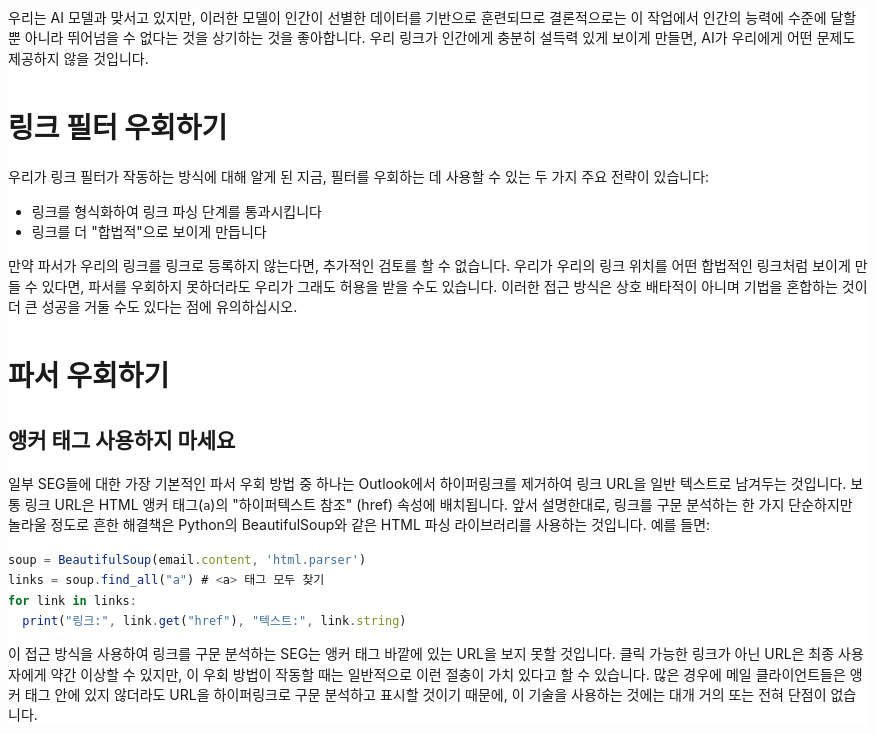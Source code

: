 우리는 AI 모델과 맞서고 있지만, 이러한 모델이 인간이 선별한 데이터를 기반으로 훈련되므로 결론적으로는 이 작업에서 인간의 능력에 수준에 달할 뿐 아니라 뛰어넘을 수 없다는 것을 상기하는 것을 좋아합니다. 우리 링크가 인간에게 충분히 설득력 있게 보이게 만들면, AI가 우리에게 어떤 문제도 제공하지 않을 것입니다.

# 링크 필터 우회하기



<ins class="adsbygoogle"
     style="display:block"
     data-ad-client="ca-pub-4877378276818686"
     data-ad-slot="1107185301"
     data-ad-format="auto"
     data-full-width-responsive="true"></ins>

<script>
     (adsbygoogle = window.adsbygoogle || []).push({});
</script>

우리가 링크 필터가 작동하는 방식에 대해 알게 된 지금, 필터를 우회하는 데 사용할 수 있는 두 가지 주요 전략이 있습니다:

- 링크를 형식화하여 링크 파싱 단계를 통과시킵니다
- 링크를 더 "합법적"으로 보이게 만듭니다

만약 파서가 우리의 링크를 링크로 등록하지 않는다면, 추가적인 검토를 할 수 없습니다. 우리가 우리의 링크 위치를 어떤 합법적인 링크처럼 보이게 만들 수 있다면, 파서를 우회하지 못하더라도 우리가 그래도 허용을 받을 수도 있습니다. 이러한 접근 방식은 상호 배타적이 아니며 기법을 혼합하는 것이 더 큰 성공을 거둘 수도 있다는 점에 유의하십시오.

# 파서 우회하기



<ins class="adsbygoogle"
     style="display:block"
     data-ad-client="ca-pub-4877378276818686"
     data-ad-slot="1107185301"
     data-ad-format="auto"
     data-full-width-responsive="true"></ins>

<script>
     (adsbygoogle = window.adsbygoogle || []).push({});
</script>

## 앵커 태그 사용하지 마세요

일부 SEG들에 대한 가장 기본적인 파서 우회 방법 중 하나는 Outlook에서 하이퍼링크를 제거하여 링크 URL을 일반 텍스트로 남겨두는 것입니다. 보통 링크 URL은 HTML 앵커 태그(`a`)의 "하이퍼텍스트 참조" (href) 속성에 배치됩니다. 앞서 설명한대로, 링크를 구문 분석하는 한 가지 단순하지만 놀라울 정도로 흔한 해결책은 Python의 BeautifulSoup와 같은 HTML 파싱 라이브러리를 사용하는 것입니다. 예를 들면:

```js
soup = BeautifulSoup(email.content, 'html.parser')
links = soup.find_all("a") # <a> 태그 모두 찾기
for link in links:
  print("링크:", link.get("href"), "텍스트:", link.string)
```

이 접근 방식을 사용하여 링크를 구문 분석하는 SEG는 앵커 태그 바깥에 있는 URL을 보지 못할 것입니다. 클릭 가능한 링크가 아닌 URL은 최종 사용자에게 약간 이상할 수 있지만, 이 우회 방법이 작동할 때는 일반적으로 이런 절충이 가치 있다고 할 수 있습니다. 많은 경우에 메일 클라이언트들은 앵커 태그 안에 있지 않더라도 URL을 하이퍼링크로 구문 분석하고 표시할 것이기 때문에, 이 기술을 사용하는 것에는 대개 거의 또는 전혀 단점이 없습니다.
